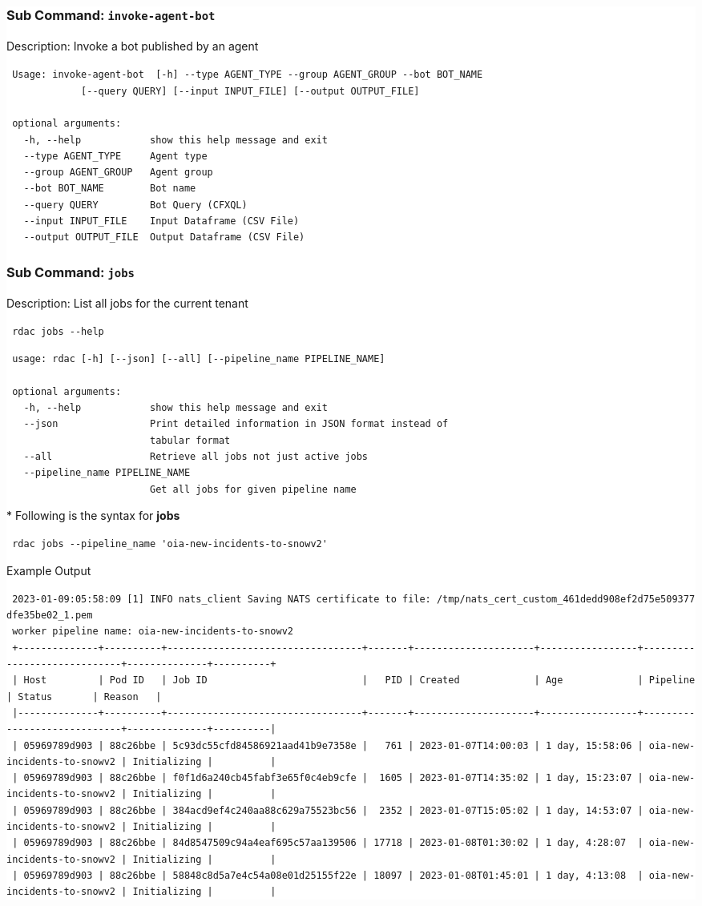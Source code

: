 ### Sub Command: `invoke-agent-bot`

Description: Invoke a bot published by an agent
```
 Usage: invoke-agent-bot  [-h] --type AGENT_TYPE --group AGENT_GROUP --bot BOT_NAME 
             [--query QUERY] [--input INPUT_FILE] [--output OUTPUT_FILE] 
 
 optional arguments: 
   -h, --help            show this help message and exit 
   --type AGENT_TYPE     Agent type 
   --group AGENT_GROUP   Agent group 
   --bot BOT_NAME        Bot name 
   --query QUERY         Bot Query (CFXQL) 
   --input INPUT_FILE    Input Dataframe (CSV File) 
   --output OUTPUT_FILE  Output Dataframe (CSV File)

```

### Sub Command: `jobs`

Description: List all jobs for the current tenant
```
 rdac jobs --help

```
```
 usage: rdac [-h] [--json] [--all] [--pipeline_name PIPELINE_NAME] 
 
 optional arguments: 
   -h, --help            show this help message and exit 
   --json                Print detailed information in JSON format instead of 
                         tabular format 
   --all                 Retrieve all jobs not just active jobs 
   --pipeline_name PIPELINE_NAME 
                         Get all jobs for given pipeline name

```

\* Following is the syntax for **jobs**
```
 rdac jobs --pipeline_name 'oia-new-incidents-to-snowv2'

```

Example Output
```
 2023-01-09:05:58:09 [1] INFO nats_client Saving NATS certificate to file: /tmp/nats_cert_custom_461dedd908ef2d75e509377dfe35be02_1.pem 
 worker pipeline name: oia-new-incidents-to-snowv2 
 +--------------+----------+----------------------------------+-------+---------------------+-----------------+-----------------------------+--------------+----------+ 
 | Host         | Pod ID   | Job ID                           |   PID | Created             | Age             | Pipeline                    | Status       | Reason   | 
 |--------------+----------+----------------------------------+-------+---------------------+-----------------+-----------------------------+--------------+----------| 
 | 05969789d903 | 88c26bbe | 5c93dc55cfd84586921aad41b9e7358e |   761 | 2023-01-07T14:00:03 | 1 day, 15:58:06 | oia-new-incidents-to-snowv2 | Initializing |          | 
 | 05969789d903 | 88c26bbe | f0f1d6a240cb45fabf3e65f0c4eb9cfe |  1605 | 2023-01-07T14:35:02 | 1 day, 15:23:07 | oia-new-incidents-to-snowv2 | Initializing |          | 
 | 05969789d903 | 88c26bbe | 384acd9ef4c240aa88c629a75523bc56 |  2352 | 2023-01-07T15:05:02 | 1 day, 14:53:07 | oia-new-incidents-to-snowv2 | Initializing |          | 
 | 05969789d903 | 88c26bbe | 84d8547509c94a4eaf695c57aa139506 | 17718 | 2023-01-08T01:30:02 | 1 day, 4:28:07  | oia-new-incidents-to-snowv2 | Initializing |          | 
 | 05969789d903 | 88c26bbe | 58848c8d5a7e4c54a08e01d25155f22e | 18097 | 2023-01-08T01:45:01 | 1 day, 4:13:08  | oia-new-incidents-to-snowv2 | Initializing |          | 
```